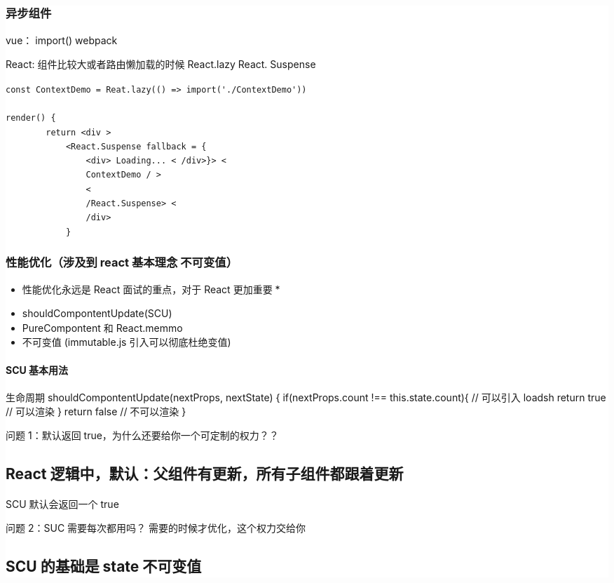 ### 异步组件

vue：
import() webpack

React:
组件比较大或者路由懒加载的时候
React.lazy
React. Suspense

```JS
const ContextDemo = Reat.lazy(() => import('./ContextDemo'))

render() {
        return <div >
            <React.Suspense fallback = {
                <div> Loading... < /div>}> <
                ContextDemo / >
                <
                /React.Suspense> <
                /div>
            }
```

### 性能优化（涉及到 react 基本理念 不可变值）

- 性能优化永远是 React 面试的重点，对于 React 更加重要 \*

* shouldCompontentUpdate(SCU)
* PureCompontent 和 React.memmo
* 不可变值 (immutable.js 引入可以彻底杜绝变值)

#### SCU 基本用法

生命周期
shouldCompontentUpdate(nextProps, nextState) {
if(nextProps.count !== this.state.count){
// 可以引入 loadsh
return true // 可以渲染
}
return false // 不可以渲染
}

问题 1：默认返回 true，为什么还要给你一个可定制的权力？？

## React 逻辑中，默认：父组件有更新，所有子组件都跟着更新

SCU 默认会返回一个 true

问题 2：SUC 需要每次都用吗？
需要的时候才优化，这个权力交给你

## SCU 的基础是 state 不可变值
